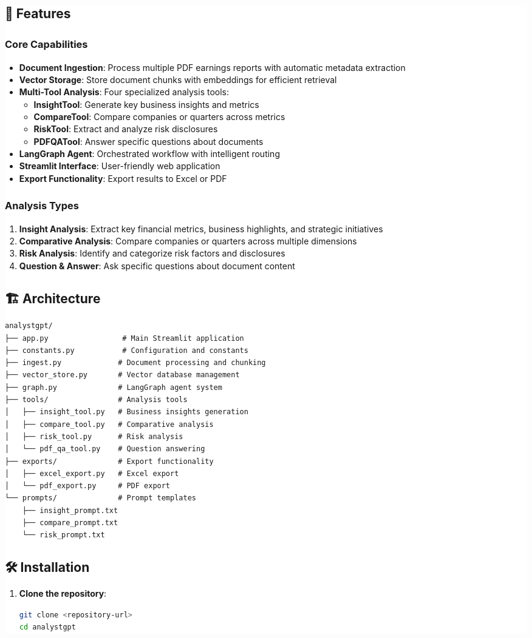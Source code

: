 ## 🚀 Features

### Core Capabilities
- **Document Ingestion**: Process multiple PDF earnings reports with automatic metadata extraction
- **Vector Storage**: Store document chunks with embeddings for efficient retrieval
- **Multi-Tool Analysis**: Four specialized analysis tools:
  - **InsightTool**: Generate key business insights and metrics
  - **CompareTool**: Compare companies or quarters across metrics
  - **RiskTool**: Extract and analyze risk disclosures
  - **PDFQATool**: Answer specific questions about documents
- **LangGraph Agent**: Orchestrated workflow with intelligent routing
- **Streamlit Interface**: User-friendly web application
- **Export Functionality**: Export results to Excel or PDF

### Analysis Types
1. **Insight Analysis**: Extract key financial metrics, business highlights, and strategic initiatives
2. **Comparative Analysis**: Compare companies or quarters across multiple dimensions
3. **Risk Analysis**: Identify and categorize risk factors and disclosures
4. **Question & Answer**: Ask specific questions about document content

## 🏗️ Architecture

```
analystgpt/
├── app.py                 # Main Streamlit application
├── constants.py           # Configuration and constants
├── ingest.py             # Document processing and chunking
├── vector_store.py       # Vector database management
├── graph.py              # LangGraph agent system
├── tools/                # Analysis tools
│   ├── insight_tool.py   # Business insights generation
│   ├── compare_tool.py   # Comparative analysis
│   ├── risk_tool.py      # Risk analysis
│   └── pdf_qa_tool.py    # Question answering
├── exports/              # Export functionality
│   ├── excel_export.py   # Excel export
│   └── pdf_export.py     # PDF export
└── prompts/              # Prompt templates
    ├── insight_prompt.txt
    ├── compare_prompt.txt
    └── risk_prompt.txt
```

## 🛠️ Installation

1. **Clone the repository**:
   ```bash
   git clone <repository-url>
   cd analystgpt
   ```

